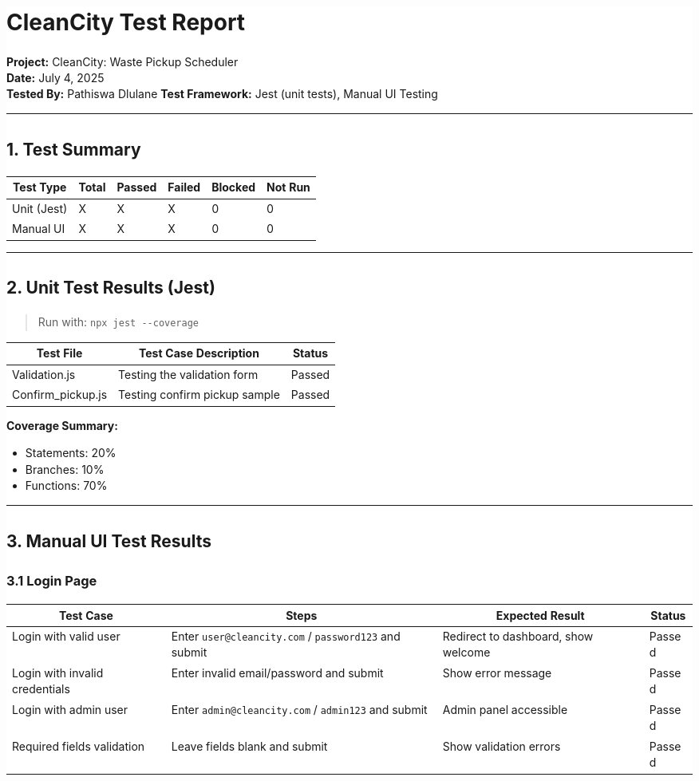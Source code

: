 # CleanCity Test Report

**Project:** CleanCity: Waste Pickup Scheduler  
**Date:** July 4, 2025  
**Tested By:** Pathiswa Dlulane 
**Test Framework:** Jest (unit tests), Manual UI Testing

---

## 1. Test Summary

| Test Type         | Total | Passed | Failed | Blocked | Not Run |
|-------------------|-------|--------|--------|---------|---------|
| Unit (Jest)       |   X   |   X    |   X    |    0    |    0    |
| Manual UI         |   X   |   X    |   X    |    0    |    0    |

---

## 2. Unit Test Results (Jest)

> Run with: `npx jest --coverage`

| Test File         | Test Case Description                 | Status  |
|-------------------|--------------------------------------|---------|
| Validation.js     | Testing the validation form          | Passed  |
| Confirm_pickup.js | Testing confirm pickup sample        | Passed  |

**Coverage Summary:**  
- Statements: 20%
- Branches: 10%
- Functions: 70%
  

---

## 3. Manual UI Test Results

### 3.1 Login Page

| Test Case                                   | Steps                                                                 | Expected Result                       | Status  |
|----------------------------------------------|-----------------------------------------------------------------------|---------------------------------------|---------|
| Login with valid user                       | Enter `user@cleancity.com` / `password123` and submit                | Redirect to dashboard, show welcome   | Passed  |
| Login with invalid credentials              | Enter invalid email/password and submit                               | Show error message                    | Passed  |
| Login with admin user                       | Enter `admin@cleancity.com` / `admin123` and submit                  | Admin panel accessible                | Passed  |
| Required fields validation                  | Leave fields blank and submit                                         | Show validation errors                | Passed  |

